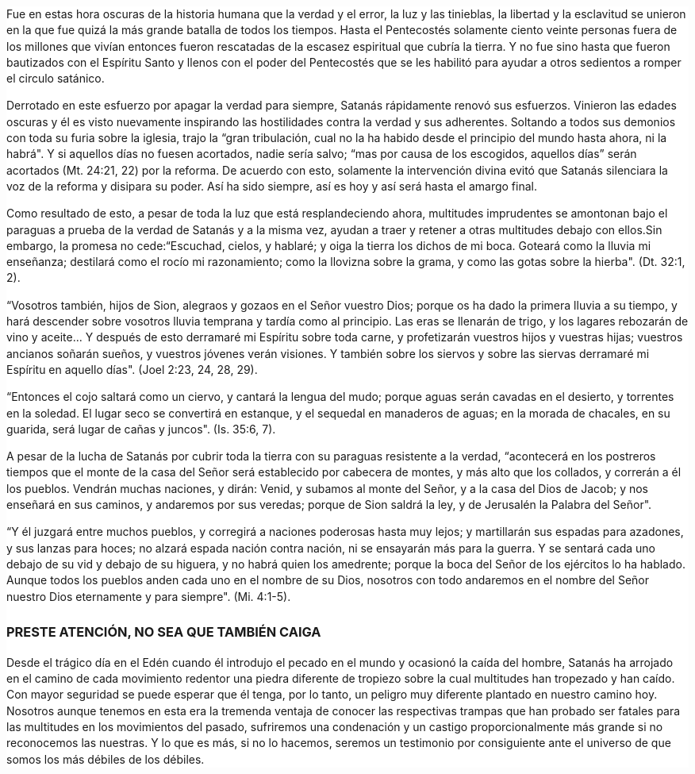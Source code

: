 Fue en estas hora oscuras de la historia humana que la verdad y el error, la luz y las tinieblas, la libertad y la esclavitud se unieron en la que fue quizá la más grande batalla de todos los tiempos. Hasta el Pentecostés solamente ciento veinte personas fuera de los millones que vivían entonces fueron rescatadas de la escasez espiritual que cubría la tierra. Y no fue sino hasta que fueron bautizados con el Espíritu Santo y llenos con el poder del Pentecostés que se les habilitó para ayudar a otros sedientos a romper el circulo satánico.

Derrotado en este esfuerzo por apagar la verdad para siempre, Satanás rápidamente renovó sus esfuerzos. Vinieron las edades oscuras y él es visto nuevamente inspirando las hostilidades contra la verdad y sus adherentes. Soltando a todos sus demonios con toda su furia sobre la iglesia, trajo la “gran tribulación, cual no la ha habido desde el principio del mundo hasta ahora, ni la habrá". Y si aquellos días no fuesen acortados, nadie sería salvo; “mas por causa de los escogidos, aquellos días” serán acortados (Mt. 24:21, 22) por la reforma. De acuerdo con esto, solamente la intervención divina evitó que Satanás silenciara la voz de la reforma y disipara su poder. Así ha sido siempre, así es hoy y así será hasta el amargo final.

Como resultado de esto, a pesar de toda la luz que está resplandeciendo ahora, multitudes imprudentes se amontonan bajo el paraguas a prueba de la verdad de Satanás y a la misma vez, ayudan a traer y retener a otras multitudes debajo con ellos.Sin embargo, la promesa no cede:“Escuchad, cielos, y hablaré; y oiga la tierra los dichos de mi boca. Goteará como la lluvia mi enseñanza; destilará como el rocío mi razonamiento; como la llovizna sobre la grama, y como las gotas sobre la hierba". (Dt. 32:1, 2).

“Vosotros también, hijos de Sion, alegraos y gozaos en el Señor vuestro Dios; porque os ha dado la primera lluvia a su tiempo, y hará descender sobre vosotros lluvia temprana y tardía como al principio. Las eras se llenarán de trigo, y los lagares rebozarán de vino y aceite... Y después de esto derramaré mi Espíritu sobre toda carne, y profetizarán vuestros hijos y vuestras hijas; vuestros ancianos soñarán sueños, y vuestros jóvenes verán visiones. Y también sobre los siervos y sobre las siervas derramaré mi Espíritu en aquello días". (Joel 2:23, 24, 28, 29).

“Entonces el cojo saltará como un ciervo, y cantará la lengua del mudo; porque aguas serán cavadas en el desierto, y torrentes en la soledad. El lugar seco se convertirá en estanque, y el sequedal en manaderos de aguas; en la morada de chacales, en su guarida, será lugar de cañas y juncos". (Is. 35:6, 7).

A pesar de la lucha de Satanás por cubrir toda la tierra con su paraguas resistente a la verdad, “acontecerá en los postreros tiempos que el monte de la casa del Señor será establecido por cabecera de montes, y más alto que los collados, y correrán a él los pueblos. Vendrán muchas naciones, y dirán: Venid, y subamos al monte del Señor, y a la casa del Dios de Jacob; y nos enseñará en sus caminos, y andaremos por sus veredas; porque de Sion saldrá la ley, y de Jerusalén la Palabra del Señor".

“Y él juzgará entre muchos pueblos, y corregirá a naciones poderosas hasta muy lejos; y martillarán sus espadas para azadones, y sus lanzas para hoces; no alzará espada nación contra nación, ni se ensayarán más para la guerra. Y se sentará cada uno debajo de su vid y debajo de su higuera, y no habrá quien los amedrente; porque la boca del Señor de los ejércitos lo ha hablado. Aunque todos los pueblos anden cada uno en el nombre de su Dios, nosotros con todo andaremos en el nombre del Señor nuestro Dios eternamente y para siempre". (Mi. 4:1-5).

### PRESTE ATENCIÓN, NO SEA QUE TAMBIÉN CAIGA

Desde el trágico día en el Edén cuando él introdujo el pecado en el mundo y ocasionó la caída del hombre, Satanás ha arrojado en el camino de cada movimiento redentor una piedra diferente de tropiezo sobre la cual multitudes han tropezado y han caído. Con mayor seguridad se puede esperar que él tenga, por lo tanto, un peligro muy diferente plantado en nuestro camino hoy. Nosotros aunque tenemos en esta era la tremenda ventaja de conocer las respectivas trampas que han probado ser fatales para las multitudes en los movimientos del pasado, sufriremos una condenación y un castigo proporcionalmente más grande si no reconocemos las nuestras. Y lo que es más, si no lo hacemos, seremos un testimonio por consiguiente ante el universo de que somos los más débiles de los débiles.
